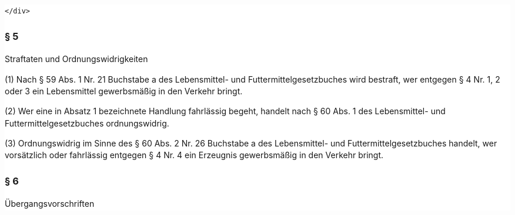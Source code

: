     </div>

</div>

</div>

</div>

</div>

<span id="BJNR273800003BJNE000601310.html"></span>

### § 5  
Straftaten und Ordnungswidrigkeiten

<div>

<div class="jnhtml">

<div>

<div class="jurAbsatz">

(1) Nach § 59 Abs. 1 Nr. 21 Buchstabe a des Lebensmittel- und
Futtermittelgesetzbuches wird bestraft, wer entgegen § 4 Nr. 1, 2 oder 3
ein Lebensmittel gewerbsmäßig in den Verkehr bringt.

</div>

<div class="jurAbsatz">

(2) Wer eine in Absatz 1 bezeichnete Handlung fahrlässig begeht, handelt
nach § 60 Abs. 1 des Lebensmittel- und Futtermittelgesetzbuches
ordnungswidrig.

</div>

<div class="jurAbsatz">

(3) Ordnungswidrig im Sinne des § 60 Abs. 2 Nr. 26 Buchstabe a des
Lebensmittel- und Futtermittelgesetzbuches handelt, wer vorsätzlich oder
fahrlässig entgegen § 4 Nr. 4 ein Erzeugnis gewerbsmäßig in den Verkehr
bringt.

</div>

</div>

</div>

</div>

<span id="BJNR273800003BJNE000700000.html"></span>

### § 6  
Übergangsvorschriften

<div>

<div class="jnhtml">
